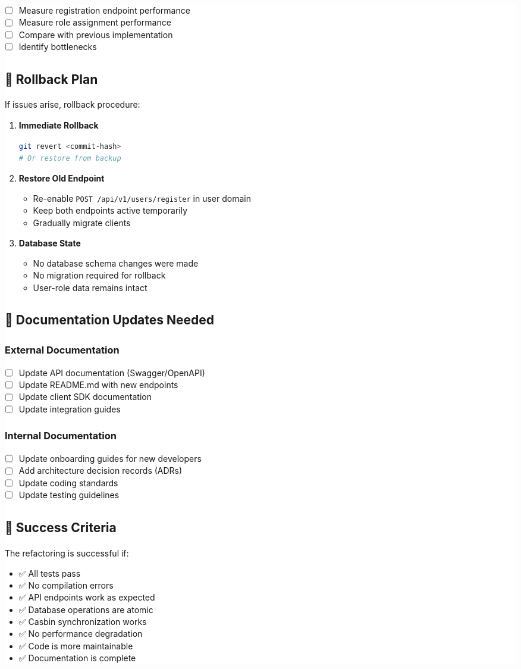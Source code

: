 - [ ] Measure registration endpoint performance
- [ ] Measure role assignment performance
- [ ] Compare with previous implementation
- [ ] Identify bottlenecks

## 🚨 Rollback Plan

If issues arise, rollback procedure:

1. **Immediate Rollback**

   ```bash
   git revert <commit-hash>
   # Or restore from backup
   ```
2. **Restore Old Endpoint**

   - Re-enable `POST /api/v1/users/register` in user domain
   - Keep both endpoints active temporarily
   - Gradually migrate clients
3. **Database State**

   - No database schema changes were made
   - No migration required for rollback
   - User-role data remains intact

## 📝 Documentation Updates Needed

### External Documentation

- [ ] Update API documentation (Swagger/OpenAPI)
- [ ] Update README.md with new endpoints
- [ ] Update client SDK documentation
- [ ] Update integration guides

### Internal Documentation

- [ ] Update onboarding guides for new developers
- [ ] Add architecture decision records (ADRs)
- [ ] Update coding standards
- [ ] Update testing guidelines

## 🎯 Success Criteria

The refactoring is successful if:

- ✅ All tests pass
- ✅ No compilation errors
- ✅ API endpoints work as expected
- ✅ Database operations are atomic
- ✅ Casbin synchronization works
- ✅ No performance degradation
- ✅ Code is more maintainable
- ✅ Documentation is complete
